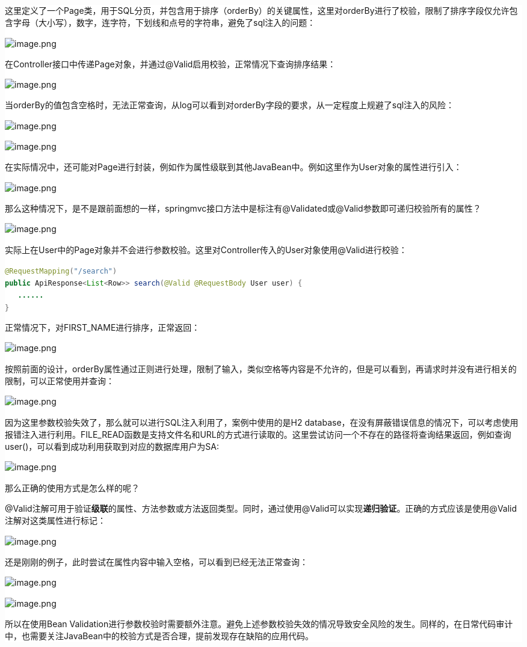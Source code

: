  这里定义了一个Page类，用于SQL分页，并包含用于排序（orderBy）的关键属性，这里对orderBy进行了校验，限制了排序字段仅允许包含字母（大小写），数字，连字符，下划线和点号的字符串，避免了sql注入的问题：

![image.png](https://shs3.b.qianxin.com/attack_forum/2023/11/attach-854cccd0abe9ed728be879af72795cfcc8e0c318.png)

 在Controller接口中传递Page对象，并通过@Valid启用校验，正常情况下查询排序结果：

![image.png](https://shs3.b.qianxin.com/attack_forum/2023/11/attach-030c7ba58a60c045b9bc366c0d3695825d699217.png)

 当orderBy的值包含空格时，无法正常查询，从log可以看到对orderBy字段的要求，从一定程度上规避了sql注入的风险：

![image.png](https://shs3.b.qianxin.com/attack_forum/2023/11/attach-66fc3b3cf819415df67db03847acfdb46cdac810.png)

![image.png](https://shs3.b.qianxin.com/attack_forum/2023/11/attach-eb2bdcef365386e5f1616cf7ff491096d6b4f15f.png)

 在实际情况中，还可能对Page进行封装，例如作为属性级联到其他JavaBean中。例如这里作为User对象的属性进行引入：

![image.png](https://shs3.b.qianxin.com/attack_forum/2023/11/attach-50ca9b344d6a39bf5ef6beb6a55e584861d4235f.png)

 那么这种情况下，是不是跟前面想的一样，springmvc接口方法中是标注有@Validated或@Valid参数即可递归校验所有的属性？

![image.png](https://shs3.b.qianxin.com/attack_forum/2023/11/attach-6a8901517d5179fc3fcdd234df9e0516f7c7d25f.png)

 实际上在User中的Page对象并不会进行参数校验。这里对Controller传入的User对象使用@Valid进行校验：

```Java
@RequestMapping("/search")
public ApiResponse<List<Row>> search(@Valid @RequestBody User user) {
   ......
}
```

 正常情况下，对FIRST\_NAME进行排序，正常返回：

![image.png](https://shs3.b.qianxin.com/attack_forum/2023/11/attach-ee54c1c5feca229010fb39ab0159ad575309b94c.png)

 按照前面的设计，orderBy属性通过正则进行处理，限制了输入，类似空格等内容是不允许的，但是可以看到，再请求时并没有进行相关的限制，可以正常使用并查询：

![image.png](https://shs3.b.qianxin.com/attack_forum/2023/11/attach-3e118fb82e95d66c4133ce76fe722d09e17e81c3.png)

 因为这里参数校验失效了，那么就可以进行SQL注入利用了，案例中使用的是H2 database，在没有屏蔽错误信息的情况下，可以考虑使用报错注入进行利用。FILE\_READ函数是支持文件名和URL的方式进行读取的。这里尝试访问一个不存在的路径将查询结果返回，例如查询user()，可以看到成功利用获取到对应的数据库用户为SA:

![image.png](https://shs3.b.qianxin.com/attack_forum/2023/11/attach-d64f859abf3c198718ae65fd21ab07ef3d477693.png)

 那么正确的使用方式是怎么样的呢？

 @Valid注解可用于验证**级联**的属性、方法参数或方法返回类型。同时，通过使用@Valid可以实现**递归验证**。正确的方式应该是使用@Valid注解对这类属性进行标记：

![image.png](https://shs3.b.qianxin.com/attack_forum/2023/11/attach-fe033d3e70988ffaef08cdb4eefc8a7081f04a3b.png)

 还是刚刚的例子，此时尝试在属性内容中输入空格，可以看到已经无法正常查询：

![image.png](https://shs3.b.qianxin.com/attack_forum/2023/11/attach-fcdaf71f204993c018de02bd4ef1d2ab4adc3033.png)

![image.png](https://shs3.b.qianxin.com/attack_forum/2023/11/attach-e7c3782aea873c799b432dc1d2a43fcf0f0de9e7.png)

 所以在使用Bean Validation进行参数校验时需要额外注意。避免上述参数校验失效的情况导致安全风险的发生。同样的，在日常代码审计中，也需要关注JavaBean中的校验方式是否合理，提前发现存在缺陷的应用代码。